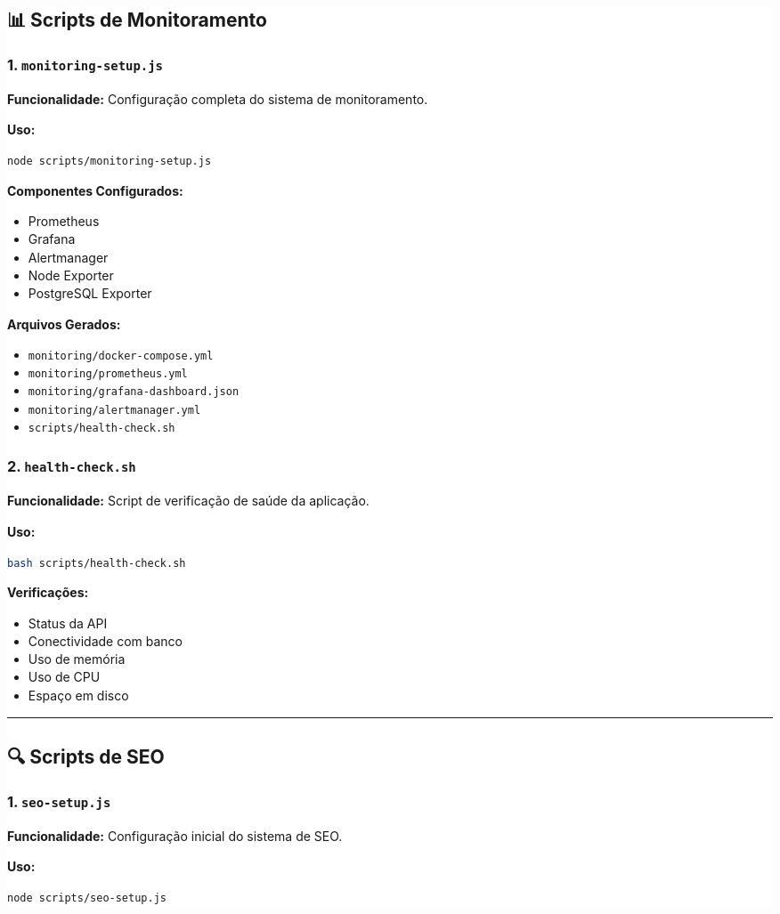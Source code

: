 
## 📊 Scripts de Monitoramento

### 1. `monitoring-setup.js`

**Funcionalidade:** Configuração completa do sistema de monitoramento.

**Uso:**
```bash
node scripts/monitoring-setup.js
```

**Componentes Configurados:**
- Prometheus
- Grafana
- Alertmanager
- Node Exporter
- PostgreSQL Exporter

**Arquivos Gerados:**
- `monitoring/docker-compose.yml`
- `monitoring/prometheus.yml`
- `monitoring/grafana-dashboard.json`
- `monitoring/alertmanager.yml`
- `scripts/health-check.sh`

### 2. `health-check.sh`

**Funcionalidade:** Script de verificação de saúde da aplicação.

**Uso:**
```bash
bash scripts/health-check.sh
```

**Verificações:**
- Status da API
- Conectividade com banco
- Uso de memória
- Uso de CPU
- Espaço em disco

---

## 🔍 Scripts de SEO

### 1. `seo-setup.js`

**Funcionalidade:** Configuração inicial do sistema de SEO.

**Uso:**
```bash
node scripts/seo-setup.js
```
